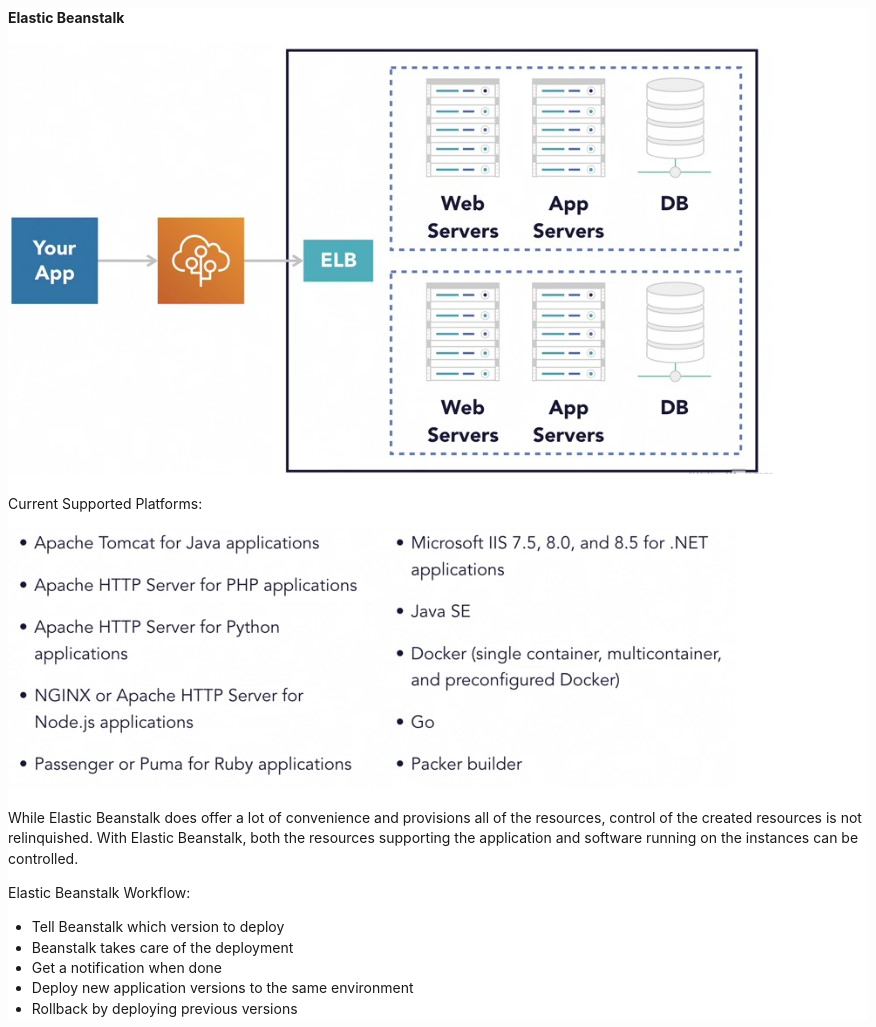 __Elastic Beanstalk__

<img src="../images/elastic_beanstalk.jpg">

Current Supported Platforms:

<img src="../images/elastic_beanstalk_support.jpg">

While Elastic Beanstalk does offer a lot of convenience and provisions all of the resources, control of the created resources is not relinquished. With Elastic Beanstalk, both the resources supporting the application and software running on the instances can be controlled.

Elastic Beanstalk Workflow:
- Tell Beanstalk which version to deploy
- Beanstalk takes care of the deployment
- Get a notification when done
- Deploy new application versions to the same environment
- Rollback by deploying previous versions
